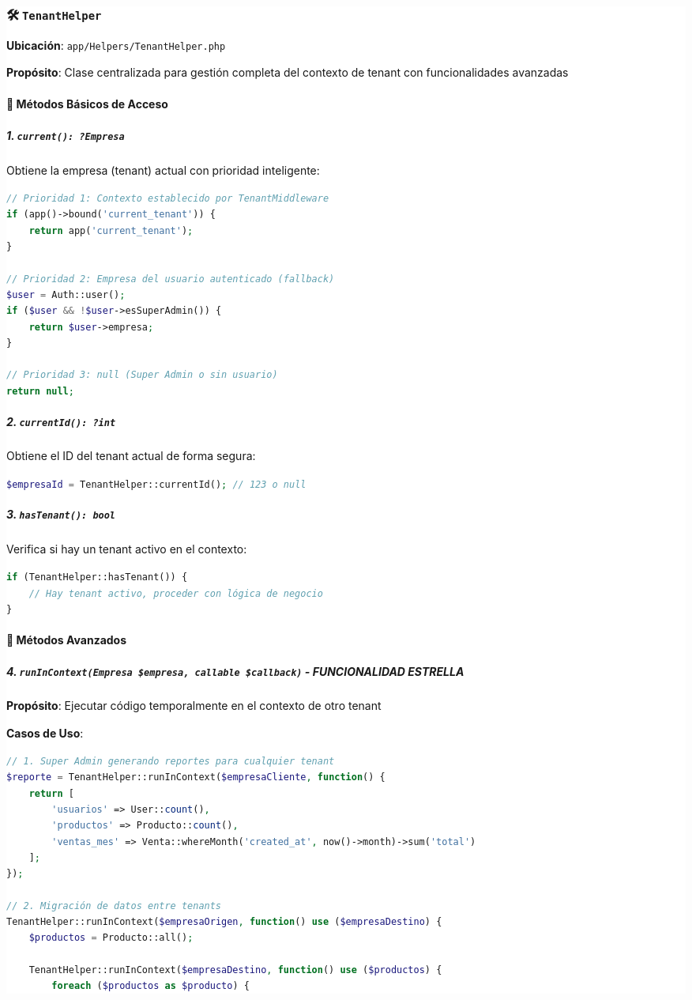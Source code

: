 ### 🛠️ `TenantHelper`

**Ubicación**: `app/Helpers/TenantHelper.php`

**Propósito**: Clase centralizada para gestión completa del contexto de tenant con funcionalidades avanzadas

#### **🎯 Métodos Básicos de Acceso**

##### **1. `current(): ?Empresa`**
Obtiene la empresa (tenant) actual con prioridad inteligente:

```php
// Prioridad 1: Contexto establecido por TenantMiddleware
if (app()->bound('current_tenant')) {
    return app('current_tenant');
}

// Prioridad 2: Empresa del usuario autenticado (fallback)
$user = Auth::user();
if ($user && !$user->esSuperAdmin()) {
    return $user->empresa;
}

// Prioridad 3: null (Super Admin o sin usuario)
return null;
```

##### **2. `currentId(): ?int`**
Obtiene el ID del tenant actual de forma segura:

```php
$empresaId = TenantHelper::currentId(); // 123 o null
```

##### **3. `hasTenant(): bool`**
Verifica si hay un tenant activo en el contexto:

```php
if (TenantHelper::hasTenant()) {
    // Hay tenant activo, proceder con lógica de negocio
}
```

#### **🚀 Métodos Avanzados**

##### **4. `runInContext(Empresa $empresa, callable $callback)` - FUNCIONALIDAD ESTRELLA**

**Propósito**: Ejecutar código temporalmente en el contexto de otro tenant

**Casos de Uso**:
```php
// 1. Super Admin generando reportes para cualquier tenant
$reporte = TenantHelper::runInContext($empresaCliente, function() {
    return [
        'usuarios' => User::count(),
        'productos' => Producto::count(),
        'ventas_mes' => Venta::whereMonth('created_at', now()->month)->sum('total')
    ];
});

// 2. Migración de datos entre tenants
TenantHelper::runInContext($empresaOrigen, function() use ($empresaDestino) {
    $productos = Producto::all();

    TenantHelper::runInContext($empresaDestino, function() use ($productos) {
        foreach ($productos as $producto) {
```